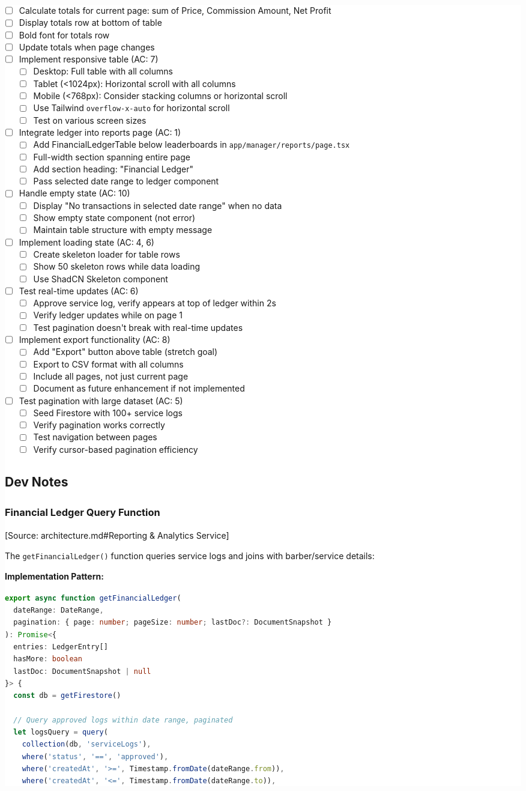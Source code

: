   - [ ] Calculate totals for current page: sum of Price, Commission Amount, Net Profit
  - [ ] Display totals row at bottom of table
  - [ ] Bold font for totals row
  - [ ] Update totals when page changes
- [ ] Implement responsive table (AC: 7)
  - [ ] Desktop: Full table with all columns
  - [ ] Tablet (<1024px): Horizontal scroll with all columns
  - [ ] Mobile (<768px): Consider stacking columns or horizontal scroll
  - [ ] Use Tailwind `overflow-x-auto` for horizontal scroll
  - [ ] Test on various screen sizes
- [ ] Integrate ledger into reports page (AC: 1)
  - [ ] Add FinancialLedgerTable below leaderboards in `app/manager/reports/page.tsx`
  - [ ] Full-width section spanning entire page
  - [ ] Add section heading: "Financial Ledger"
  - [ ] Pass selected date range to ledger component
- [ ] Handle empty state (AC: 10)
  - [ ] Display "No transactions in selected date range" when no data
  - [ ] Show empty state component (not error)
  - [ ] Maintain table structure with empty message
- [ ] Implement loading state (AC: 4, 6)
  - [ ] Create skeleton loader for table rows
  - [ ] Show 50 skeleton rows while data loading
  - [ ] Use ShadCN Skeleton component
- [ ] Test real-time updates (AC: 6)
  - [ ] Approve service log, verify appears at top of ledger within 2s
  - [ ] Verify ledger updates while on page 1
  - [ ] Test pagination doesn't break with real-time updates
- [ ] Implement export functionality (AC: 8)
  - [ ] Add "Export" button above table (stretch goal)
  - [ ] Export to CSV format with all columns
  - [ ] Include all pages, not just current page
  - [ ] Document as future enhancement if not implemented
- [ ] Test pagination with large dataset (AC: 5)
  - [ ] Seed Firestore with 100+ service logs
  - [ ] Verify pagination works correctly
  - [ ] Test navigation between pages
  - [ ] Verify cursor-based pagination efficiency

## Dev Notes

### Financial Ledger Query Function

[Source: architecture.md#Reporting & Analytics Service]

The `getFinancialLedger()` function queries service logs and joins with barber/service details:

**Implementation Pattern:**

```typescript
export async function getFinancialLedger(
  dateRange: DateRange,
  pagination: { page: number; pageSize: number; lastDoc?: DocumentSnapshot }
): Promise<{
  entries: LedgerEntry[]
  hasMore: boolean
  lastDoc: DocumentSnapshot | null
}> {
  const db = getFirestore()

  // Query approved logs within date range, paginated
  let logsQuery = query(
    collection(db, 'serviceLogs'),
    where('status', '==', 'approved'),
    where('createdAt', '>=', Timestamp.fromDate(dateRange.from)),
    where('createdAt', '<=', Timestamp.fromDate(dateRange.to)),
```